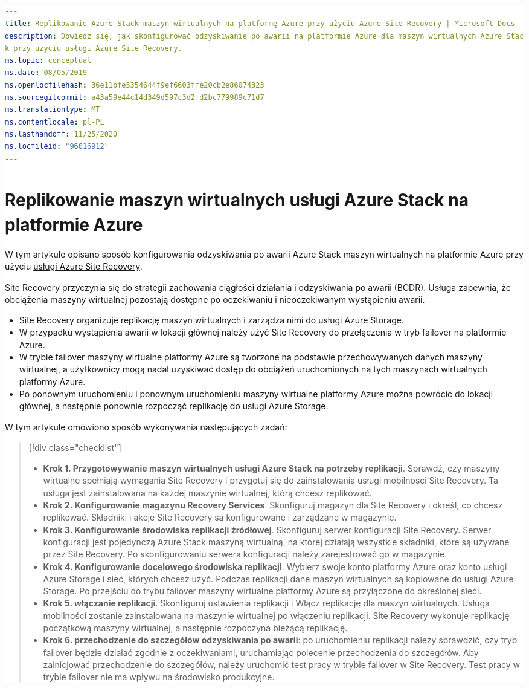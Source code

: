 ```yaml
---
title: Replikowanie Azure Stack maszyn wirtualnych na platformę Azure przy użyciu Azure Site Recovery | Microsoft Docs
description: Dowiedz się, jak skonfigurować odzyskiwanie po awarii na platformie Azure dla maszyn wirtualnych Azure Stack przy użyciu usługi Azure Site Recovery.
ms.topic: conceptual
ms.date: 08/05/2019
ms.openlocfilehash: 36e11bfe5354644f9ef6603ffe20cb2e86074323
ms.sourcegitcommit: a43a59e44c14d349d597c3d2fd2bc779989c71d7
ms.translationtype: MT
ms.contentlocale: pl-PL
ms.lasthandoff: 11/25/2020
ms.locfileid: "96016912"
---
```

# <a name="replicate-azure-stack-vms-to-azure"></a>Replikowanie maszyn wirtualnych usługi Azure Stack na platformie Azure

W tym artykule opisano sposób konfigurowania odzyskiwania po awarii Azure Stack maszyn wirtualnych na platformie Azure przy użyciu [usługi Azure Site Recovery](site-recovery-overview.md).

Site Recovery przyczynia się do strategii zachowania ciągłości działania i odzyskiwania po awarii (BCDR). Usługa zapewnia, że obciążenia maszyny wirtualnej pozostają dostępne po oczekiwaniu i nieoczekiwanym wystąpieniu awarii.

- Site Recovery organizuje replikację maszyn wirtualnych i zarządza nimi do usługi Azure Storage.
- W przypadku wystąpienia awarii w lokacji głównej należy użyć Site Recovery do przełączenia w tryb failover na platformie Azure.
- W trybie failover maszyny wirtualne platformy Azure są tworzone na podstawie przechowywanych danych maszyny wirtualnej, a użytkownicy mogą nadal uzyskiwać dostęp do obciążeń uruchomionych na tych maszynach wirtualnych platformy Azure.
- Po ponownym uruchomieniu i ponownym uruchomieniu maszyny wirtualne platformy Azure można powrócić do lokacji głównej, a następnie ponownie rozpocząć replikację do usługi Azure Storage.


W tym artykule omówiono sposób wykonywania następujących zadań:

> [!div class="checklist"]
> * **Krok 1. Przygotowywanie maszyn wirtualnych usługi Azure Stack na potrzeby replikacji**. Sprawdź, czy maszyny wirtualne spełniają wymagania Site Recovery i przygotuj się do zainstalowania usługi mobilności Site Recovery. Ta usługa jest zainstalowana na każdej maszynie wirtualnej, którą chcesz replikować.
> * **Krok 2. Konfigurowanie magazynu Recovery Services**. Skonfiguruj magazyn dla Site Recovery i określ, co chcesz replikować. Składniki i akcje Site Recovery są konfigurowane i zarządzane w magazynie.
> * **Krok 3. Konfigurowanie środowiska replikacji źródłowej**. Skonfiguruj serwer konfiguracji Site Recovery. Serwer konfiguracji jest pojedynczą Azure Stack maszyną wirtualną, na której działają wszystkie składniki, które są używane przez Site Recovery. Po skonfigurowaniu serwera konfiguracji należy zarejestrować go w magazynie.
> * **Krok 4. Konfigurowanie docelowego środowiska replikacji**. Wybierz swoje konto platformy Azure oraz konto usługi Azure Storage i sieć, których chcesz użyć. Podczas replikacji dane maszyn wirtualnych są kopiowane do usługi Azure Storage. Po przejściu do trybu failover maszyny wirtualne platformy Azure są przyłączone do określonej sieci.
> * **Krok 5. włączanie replikacji**. Skonfiguruj ustawienia replikacji i Włącz replikację dla maszyn wirtualnych. Usługa mobilności zostanie zainstalowana na maszynie wirtualnej po włączeniu replikacji. Site Recovery wykonuje replikację początkową maszyny wirtualnej, a następnie rozpoczyna bieżącą replikację.
> * **Krok 6. przechodzenie do szczegółów odzyskiwania po awarii**: po uruchomieniu replikacji należy sprawdzić, czy tryb failover będzie działać zgodnie z oczekiwaniami, uruchamiając polecenie przechodzenia do szczegółów. Aby zainicjować przechodzenie do szczegółów, należy uruchomić test pracy w trybie failover w Site Recovery. Test pracy w trybie failover nie ma wpływu na środowisko produkcyjne.
